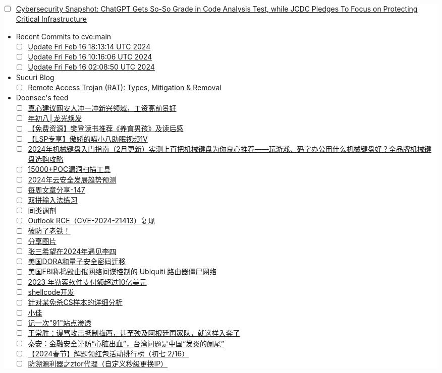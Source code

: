   - [ ] [Cybersecurity Snapshot: ChatGPT Gets So-So Grade in Code Analysis Test, while JCDC Pledges To Focus on Protecting Critical Infrastructure](https://www.tenable.com/blog/cybersecurity-snapshot-chatgpt-gets-so-so-grade-in-code-analysis-test-while-jcdc-pledges-to)
- Recent Commits to cve:main
  - [ ] [Update Fri Feb 16 18:13:14 UTC 2024](https://github.com/trickest/cve/commit/fdbaca05e77205ccdb7a3077e9402647e0548bdb)
  - [ ] [Update Fri Feb 16 10:16:06 UTC 2024](https://github.com/trickest/cve/commit/194644c4c4a0975a37d4bf081828a0e22d3103bd)
  - [ ] [Update Fri Feb 16 02:08:50 UTC 2024](https://github.com/trickest/cve/commit/43fcc37eff28b1456f1fc9eab28eceec7ccae0ba)
- Sucuri Blog
  - [ ] [Remote Access Trojan (RAT): Types, Mitigation & Removal](https://blog.sucuri.net/2024/02/remote-access-trojan-rat-types-mitigation-removal.html)
- Doonsec's feed
  - [ ] [真心建议网安人冲一冲新兴领域，工资高前景好](https://mp.weixin.qq.com/s?__biz=MzU4ODU1MzAyNg==&mid=2247513020&idx=1&sn=2fea39dd0504c8e10c1419c8ec75d90e)
  - [ ] [年初八│龙光焕发](https://mp.weixin.qq.com/s?__biz=MzU0NDk0NTAwMw==&mid=2247607134&idx=1&sn=1f44e437ac1e8ed0f36b5f0199dbc29a)
  - [ ] [【免费资源】樊登读书推荐《养育男孩》及读后感](https://mp.weixin.qq.com/s?__biz=MzA5MzYzMzkzNg==&mid=2650942860&idx=4&sn=4fe444f06d5eb0f8106d8db5c8d9b39e)
  - [ ] [【LSP专享】傲娇的喵小八助眠视频1V](https://mp.weixin.qq.com/s?__biz=MzA5MzYzMzkzNg==&mid=2650942860&idx=3&sn=3b3d616aa6f6c65ceee704035316742b)
  - [ ] [2024年机械键盘入门指南（2月更新）实测上百把机械键盘为你良心推荐——玩游戏、码字办公用什么机械键盘好？全品牌机械键盘选购攻略](https://mp.weixin.qq.com/s?__biz=MzA5MzYzMzkzNg==&mid=2650942860&idx=2&sn=a864cd1bb046d6384127a018bf2d0e27)
  - [ ] [15000+POC漏洞扫描工具](https://mp.weixin.qq.com/s?__biz=MzA5MzYzMzkzNg==&mid=2650942860&idx=1&sn=e751f6cc518cec07e8403dee730698b0)
  - [ ] [2024年云安全发展趋势预测](https://mp.weixin.qq.com/s?__biz=Mzg5OTg5OTI1NQ==&mid=2247486545&idx=1&sn=9db5486f07279ee8276707b3760043d3)
  - [ ] [每周文章分享-147](https://mp.weixin.qq.com/s?__biz=MzI1MTQwMjYwNA==&mid=2247499775&idx=1&sn=019e1fa5a9d6dd157f3ac76f9b94ee97)
  - [ ] [双拼输入法练习](https://mp.weixin.qq.com/s?__biz=Mzk0MTI4NTIzNQ==&mid=2247490674&idx=1&sn=10b99dbe648ad6eb01c822f2cb299441)
  - [ ] [同类调剂](https://mp.weixin.qq.com/s?__biz=MzAwMjQ2NTQ4Mg==&mid=2247492434&idx=1&sn=d4a2000f3f21767937dd603ec17a8595)
  - [ ] [Outlook RCE（CVE-2024-21413）复现](https://mp.weixin.qq.com/s?__biz=MzkwNTQxNDc1MQ==&mid=2247486378&idx=1&sn=b3ca08ede19308b6a141b28b3e66ebdd)
  - [ ] [破防了老铁！](https://mp.weixin.qq.com/s?__biz=MzkyNTUyNTE5OA==&mid=2247484975&idx=1&sn=172ec0ba50911574cc7872b27a28b20e)
  - [ ] [分享图片](https://mp.weixin.qq.com/s?__biz=MzI3Njc1MjcxMg==&mid=2247490947&idx=1&sn=8ec7e9aece889684f1cea445a1841ce7)
  - [ ] [张三希望在2024年遇见李四](https://mp.weixin.qq.com/s?__biz=MzUzMjQyMDE3Ng==&mid=2247487164&idx=1&sn=bb1518340d131dd32d0522aec80ca269)
  - [ ] [美国DORA和量子安全密码迁移](https://mp.weixin.qq.com/s?__biz=Mzg2NjY2MTI3Mg==&mid=2247494058&idx=3&sn=a572edcf41712fbc0fa7ae9819c1fe0f)
  - [ ] [美国FBI称捣毁由俄网络间谍控制的 Ubiquiti 路由器僵尸网络](https://mp.weixin.qq.com/s?__biz=Mzg2NjY2MTI3Mg==&mid=2247494058&idx=2&sn=01ec9dc9b458f7ef5077d0b2da9ebd7f)
  - [ ] [2023 年勒索软件支付额超过10亿美元](https://mp.weixin.qq.com/s?__biz=Mzg2NjY2MTI3Mg==&mid=2247494058&idx=1&sn=725335df8c78530130658e27646aaa35)
  - [ ] [shellcode开发](https://mp.weixin.qq.com/s?__biz=MzAwMDQwNTE5MA==&mid=2650247363&idx=1&sn=d81d5deea52e801ee1329592429acc62)
  - [ ] [针对某免杀CS样本的详细分析](https://mp.weixin.qq.com/s?__biz=MzU2NDY2OTU4Nw==&mid=2247512539&idx=1&sn=955d05ab996cf388b29361c5040da236)
  - [ ] [小佳](https://mp.weixin.qq.com/s?__biz=MzkxMDYwNDI0MA==&mid=2247484264&idx=1&sn=64263df46dee0daecdcfe3bc53340af6)
  - [ ] [记一次\"91\"站点渗透](https://mp.weixin.qq.com/s?__biz=MzIzMTIzNTM0MA==&mid=2247493555&idx=1&sn=9a05b1f8af41271fca8fffe0c0fa3d41)
  - [ ] [王常胜：谩骂攻击抵制梅西，甚至殃及阿根廷国家队，就这样入套了](https://mp.weixin.qq.com/s?__biz=MzA5MDg1MDUyMA==&mid=2650467045&idx=2&sn=f47d79aaceba47e4fc17b1c10539359c)
  - [ ] [秦安：金融安全谨防“心脏出血”，台湾问题是中国“发炎的阑尾”](https://mp.weixin.qq.com/s?__biz=MzA5MDg1MDUyMA==&mid=2650467045&idx=1&sn=b80cb94a3f87af9a9b662c4af5f8542a)
  - [ ] [【2024春节】解题领红包活动排行榜（初七 2/16）](https://mp.weixin.qq.com/s?__biz=MjM5Mjc3MDM2Mw==&mid=2651140076&idx=1&sn=69ee766dd2ddc9613b8371611e0a34d5)
  - [ ] [防溯源利器之ztor代理（自定义秒级更换IP）](https://mp.weixin.qq.com/s?__biz=MzkwMDMyOTA1OA==&mid=2247484206&idx=1&sn=c2cb77ee31d3372f7acc12a4ba05d563)